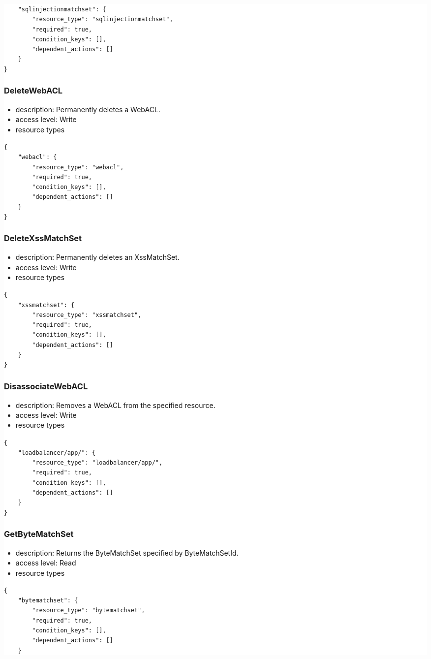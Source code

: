 ```
    "sqlinjectionmatchset": {
        "resource_type": "sqlinjectionmatchset",
        "required": true,
        "condition_keys": [],
        "dependent_actions": []
    }
}
```
### DeleteWebACL
- description: Permanently deletes a WebACL.
- access level: Write
- resource types
```
{
    "webacl": {
        "resource_type": "webacl",
        "required": true,
        "condition_keys": [],
        "dependent_actions": []
    }
}
```
### DeleteXssMatchSet
- description: Permanently deletes an XssMatchSet.
- access level: Write
- resource types
```
{
    "xssmatchset": {
        "resource_type": "xssmatchset",
        "required": true,
        "condition_keys": [],
        "dependent_actions": []
    }
}
```
### DisassociateWebACL
- description: Removes a WebACL from the specified resource.
- access level: Write
- resource types
```
{
    "loadbalancer/app/": {
        "resource_type": "loadbalancer/app/",
        "required": true,
        "condition_keys": [],
        "dependent_actions": []
    }
}
```
### GetByteMatchSet
- description: Returns the ByteMatchSet specified by ByteMatchSetId.
- access level: Read
- resource types
```
{
    "bytematchset": {
        "resource_type": "bytematchset",
        "required": true,
        "condition_keys": [],
        "dependent_actions": []
    }
```